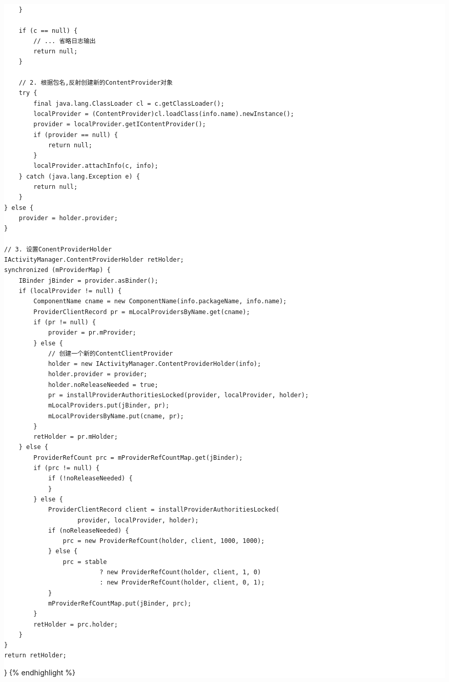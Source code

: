         }

        if (c == null) {
            // ... 省略日志输出
            return null;
        }

        // 2. 根据包名,反射创建新的ContentProvider对象
        try {
            final java.lang.ClassLoader cl = c.getClassLoader();
            localProvider = (ContentProvider)cl.loadClass(info.name).newInstance();
            provider = localProvider.getIContentProvider();
            if (provider == null) {
                return null;
            }
            localProvider.attachInfo(c, info);
        } catch (java.lang.Exception e) {
            return null;
        }
    } else {
        provider = holder.provider;
    }

    // 3. 设置ConentProviderHolder
    IActivityManager.ContentProviderHolder retHolder;
    synchronized (mProviderMap) {
        IBinder jBinder = provider.asBinder();
        if (localProvider != null) {
            ComponentName cname = new ComponentName(info.packageName, info.name);
            ProviderClientRecord pr = mLocalProvidersByName.get(cname);
            if (pr != null) {
                provider = pr.mProvider;
            } else {
                // 创建一个新的ContentClientProvider
                holder = new IActivityManager.ContentProviderHolder(info);
                holder.provider = provider;
                holder.noReleaseNeeded = true;
                pr = installProviderAuthoritiesLocked(provider, localProvider, holder);
                mLocalProviders.put(jBinder, pr);
                mLocalProvidersByName.put(cname, pr);
            }
            retHolder = pr.mHolder;
        } else {
            ProviderRefCount prc = mProviderRefCountMap.get(jBinder);
            if (prc != null) {
                if (!noReleaseNeeded) {
                }
            } else {
                ProviderClientRecord client = installProviderAuthoritiesLocked(
                        provider, localProvider, holder);
                if (noReleaseNeeded) {
                    prc = new ProviderRefCount(holder, client, 1000, 1000);
                } else {
                    prc = stable
                              ? new ProviderRefCount(holder, client, 1, 0)
                              : new ProviderRefCount(holder, client, 0, 1);
                }
                mProviderRefCountMap.put(jBinder, prc);
            }
            retHolder = prc.holder;
        }
    }
    return retHolder;
}
{% endhighlight %}